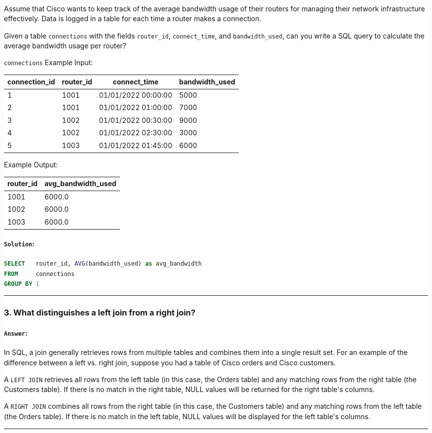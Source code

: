 Assume that Cisco wants to keep track of the average bandwidth usage of their routers for managing their network infrastructure effectively. Data is logged in a table for each time a router makes a connection.

Given a table `connections` with the fields `router_id`, `connect_time`, and `bandwidth_used`, can you write a SQL query to calculate the average bandwidth usage per router?

`connections` Example Input:

| connection_id | router_id | connect_time        | bandwidth_used |
| ------------- | --------- | ------------------- | -------------- |
| 1             | 1001      | 01/01/2022 00:00:00 | 5000           |
| 2             | 1001      | 01/01/2022 01:00:00 | 7000           |
| 3             | 1002      | 01/01/2022 00:30:00 | 9000           |
| 4             | 1002      | 01/01/2022 02:30:00 | 3000           |
| 5             | 1003      | 01/01/2022 01:45:00 | 6000           |

Example Output:

| router_id | avg_bandwidth_used |
| --------- | ------------------ |
| 1001      | 6000.0             |
| 1002      | 6000.0             |
| 1003      | 6000.0             |

#### `Solution`:

```sql
SELECT   router_id, AVG(bandwidth_used) as avg_bandwidth
FROM     connections
GROUP BY 1
```

---

### 3. What distinguishes a left join from a right join?

#### `Answer`:

In SQL, a join generally retrieves rows from multiple tables and combines them into a single result set. For an example of the difference between a left vs. right join, suppose you had a table of Cisco orders and Cisco customers.

A `LEFT JOIN` retrieves all rows from the left table (in this case, the Orders table) and any matching rows from the right table (the Customers table). If there is no match in the right table, NULL values will be returned for the right table's columns.

A `RIGHT JOIN` combines all rows from the right table (in this case, the Customers table) and any matching rows from the left table (the Orders table). If there is no match in the left table, NULL values will be displayed for the left table's columns.

---